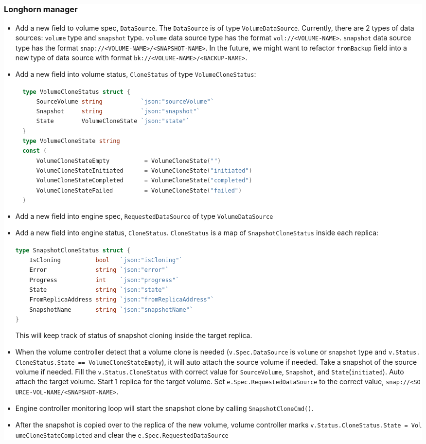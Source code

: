 ### Longhorn manager
* Add a new field to volume spec, `DataSource`. The `DataSource` is of type `VolumeDataSource`. 
  Currently, there are 2 types of data sources: `volume` type and `snapshot` type. 
  `volume` data source type has the format `vol://<VOLUME-NAME>`.
  `snapshot` data source type has the format `snap://<VOLUME-NAME>/<SNAPSHOT-NAME>`.
  In the future, we might want to refactor `fromBackup` field into a new type of data source with format `bk://<VOLUME-NAME>/<BACKUP-NAME>`.
  
* Add a new field into volume status, `CloneStatus` of type `VolumeCloneStatus`:
  ```go
    type VolumeCloneStatus struct {
        SourceVolume string           `json:"sourceVolume"`
        Snapshot     string           `json:"snapshot"`
        State        VolumeCloneState `json:"state"`
    }
    type VolumeCloneState string
    const (
        VolumeCloneStateEmpty          = VolumeCloneState("")
        VolumeCloneStateInitiated      = VolumeCloneState("initiated")
        VolumeCloneStateCompleted      = VolumeCloneState("completed")
        VolumeCloneStateFailed         = VolumeCloneState("failed")
    )
  ```
  
* Add a new field into engine spec, `RequestedDataSource` of type `VolumeDataSource`
  
* Add a new field into engine status, `CloneStatus`. 
  `CloneStatus` is a map of `SnapshotCloneStatus` inside each replica:
    ```go
    type SnapshotCloneStatus struct {
        IsCloning          bool   `json:"isCloning"`
        Error              string `json:"error"`
        Progress           int    `json:"progress"`
        State              string `json:"state"`
        FromReplicaAddress string `json:"fromReplicaAddress"`
        SnapshotName       string `json:"snapshotName"`
    }
    ```  
  This will keep track of status of snapshot cloning inside the target replica.
* When the volume controller detect that a volume clone is needed 
  (`v.Spec.DataSource` is `volume` or `snapshot` type and `v.Status.CloneStatus.State == VolumeCloneStateEmpty`), 
  it will auto attach the source volume if needed.
  Take a snapshot of the source volume if needed.
  Fill the `v.Status.CloneStatus` with correct value for `SourceVolume`, `Snapshot`, and `State`(`initiated`).
  Auto attach the target volume.
  Start 1 replica for the target volume.
  Set `e.Spec.RequestedDataSource` to the correct value, `snap://<SOURCE-VOL-NAME/<SNAPSHOT-NAME>`.
  
* Engine controller monitoring loop will start the snapshot clone by calling `SnapshotCloneCmd()`. 
  
* After the snapshot is copied over to the replica of the new volume, volume controller marks `v.Status.CloneStatus.State = VolumeCloneStateCompleted`
  and clear the `e.Spec.RequestedDataSource`
